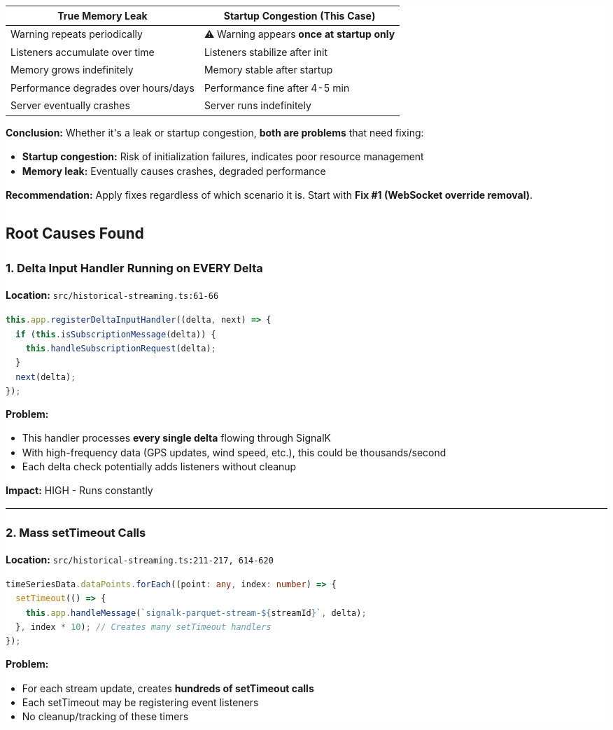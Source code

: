| True Memory Leak | Startup Congestion (This Case) |
|-----------------|--------------------------------|
| Warning repeats periodically | ⚠️ Warning appears **once at startup only** |
| Listeners accumulate over time | Listeners stabilize after init |
| Memory grows indefinitely | Memory stable after startup |
| Performance degrades over hours/days | Performance fine after 4-5 min |
| Server eventually crashes | Server runs indefinitely |

**Conclusion:** Whether it's a leak or startup congestion, **both are problems** that need fixing:

- **Startup congestion:** Risk of initialization failures, indicates poor resource management
- **Memory leak:** Eventually causes crashes, degraded performance

**Recommendation:** Apply fixes regardless of which scenario it is. Start with **Fix #1 (WebSocket override removal)**.

## Root Causes Found

### 1. Delta Input Handler Running on EVERY Delta
**Location:** `src/historical-streaming.ts:61-66`

```typescript
this.app.registerDeltaInputHandler((delta, next) => {
  if (this.isSubscriptionMessage(delta)) {
    this.handleSubscriptionRequest(delta);
  }
  next(delta);
});
```

**Problem:**
- This handler processes **every single delta** flowing through SignalK
- With high-frequency data (GPS updates, wind speed, etc.), this could be thousands/second
- Each delta check potentially adds listeners without cleanup

**Impact:** HIGH - Runs constantly

---

### 2. Mass setTimeout Calls
**Location:** `src/historical-streaming.ts:211-217, 614-620`

```typescript
timeSeriesData.dataPoints.forEach((point: any, index: number) => {
  setTimeout(() => {
    this.app.handleMessage(`signalk-parquet-stream-${streamId}`, delta);
  }, index * 10); // Creates many setTimeout handlers
});
```

**Problem:**
- For each stream update, creates **hundreds of setTimeout calls**
- Each setTimeout may be registering event listeners
- No cleanup/tracking of these timers
